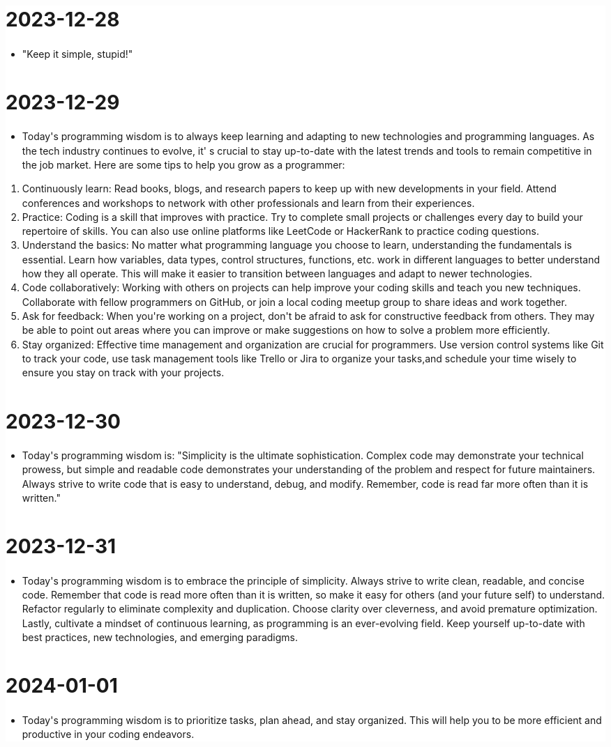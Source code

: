 # 2023-12-28
- "Keep it simple, stupid!"

# 2023-12-29
- Today's programming wisdom is to always keep learning and adapting to new technologies and programming languages. As the tech industry continues to evolve, it' s crucial to stay up-to-date with the latest trends and tools to remain competitive in the job market. Here are some tips to help you grow as a programmer:

1. Continuously learn: Read books, blogs, and research papers to keep up with new developments in your field. Attend conferences and workshops to network with other professionals and learn from their experiences.
2. Practice: Coding is a skill that improves with practice. Try to complete small projects or challenges every day to build your repertoire of skills. You can also use online platforms like LeetCode or HackerRank to practice coding questions. 
3. Understand the basics: No matter what programming language you choose to learn, understanding the fundamentals is essential. Learn how variables, data types, control structures, functions, etc. work in different languages to better understand how they all operate. This will make it easier to transition between languages and adapt to newer technologies.  
4. Code collaboratively: Working with others on projects can help improve your coding skills and teach you new techniques. Collaborate with fellow programmers on GitHub, or join a local coding meetup group to share ideas and work together.   
5. Ask for feedback: When you're working on a project, don't be afraid to ask for constructive feedback from others. They may be able to point out areas where you can improve or make suggestions on how to solve a problem more efficiently.    
6. Stay organized: Effective time management and organization are crucial for programmers. Use version control systems like Git to track your code, use task management tools like Trello or Jira to organize your tasks,and schedule your time wisely to ensure you stay on track with your projects.

# 2023-12-30
- Today's programming wisdom is: "Simplicity is the ultimate sophistication. Complex code may demonstrate your technical prowess, but simple and readable code demonstrates your understanding of the problem and respect for future maintainers. Always strive to write code that is easy to understand, debug, and modify. Remember, code is read far more often than it is written."

# 2023-12-31
- Today's programming wisdom is to embrace the principle of simplicity. Always strive to write clean, readable, and concise code. Remember that code is read more often than it is written, so make it easy for others (and your future self) to understand. Refactor regularly to eliminate complexity and duplication. Choose clarity over cleverness, and avoid premature optimization. Lastly, cultivate a mindset of continuous learning, as programming is an ever-evolving field. Keep yourself up-to-date with best practices, new technologies, and emerging paradigms.

# 2024-01-01
- Today's programming wisdom is to prioritize tasks, plan ahead, and stay organized. This will help you to be more efficient and productive in your coding endeavors.
